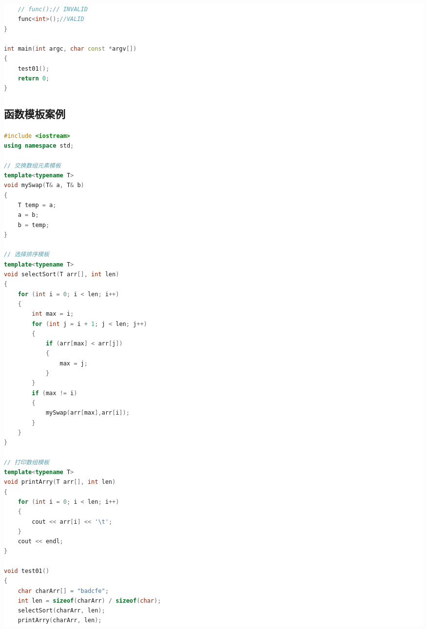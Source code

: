 ```cpp
    // func();// INVALID
    func<int>();//VALID
}

int main(int argc, char const *argv[])
{
    test01();
    return 0;
}
```
## 函数模板案例
```cpp
#include <iostream>
using namespace std;

// 交换数组元素模板
template<typename T>
void mySwap(T& a, T& b)
{
    T temp = a;
    a = b;
    b = temp;
}

// 选择排序模板
template<typename T>
void selectSort(T arr[], int len)
{
    for (int i = 0; i < len; i++)
    {
        int max = i;
        for (int j = i + 1; j < len; j++)
        {
            if (arr[max] < arr[j])
            {
                max = j;
            }
        }
        if (max != i)
        {
            mySwap(arr[max],arr[i]);
        }
    }
}

// 打印数组模板
template<typename T>
void printArry(T arr[], int len)
{
    for (int i = 0; i < len; i++)
    {
        cout << arr[i] << '\t';
    }
    cout << endl;
}

void test01()
{
    char charArr[] = "badcfe";
    int len = sizeof(charArr) / sizeof(char);
    selectSort(charArr, len);
    printArry(charArr, len);
```